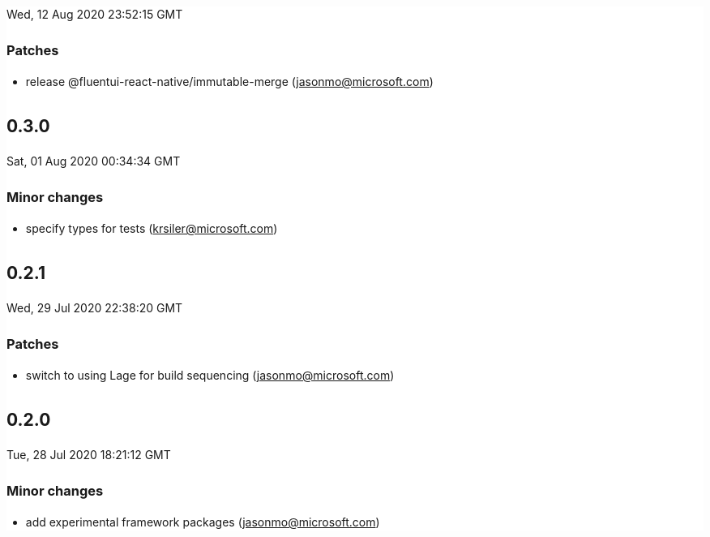 Wed, 12 Aug 2020 23:52:15 GMT

### Patches

- release @fluentui-react-native/immutable-merge (jasonmo@microsoft.com)

## 0.3.0

Sat, 01 Aug 2020 00:34:34 GMT

### Minor changes

- specify types for tests (krsiler@microsoft.com)

## 0.2.1

Wed, 29 Jul 2020 22:38:20 GMT

### Patches

- switch to using Lage for build sequencing (jasonmo@microsoft.com)

## 0.2.0

Tue, 28 Jul 2020 18:21:12 GMT

### Minor changes

- add experimental framework packages (jasonmo@microsoft.com)

